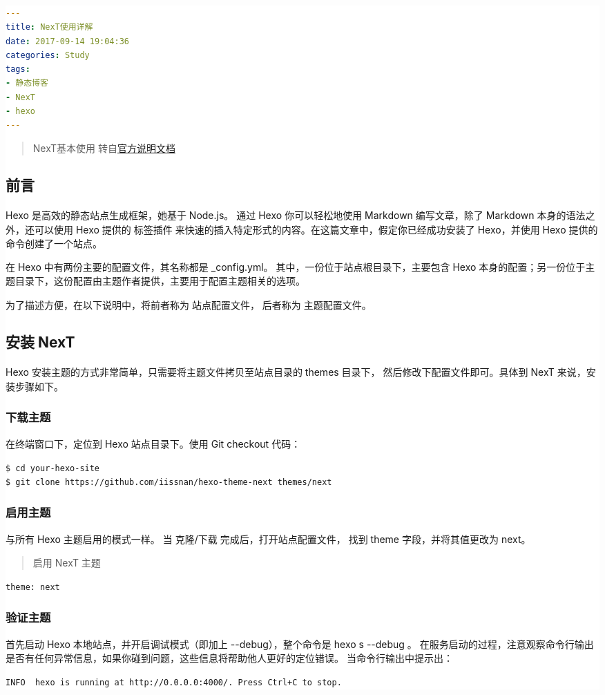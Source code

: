 ```yaml
---
title: NexT使用详解
date: 2017-09-14 19:04:36
categories: Study
tags:
- 静态博客
- NexT
- hexo
---
```


> NexT基本使用
> 转自[官方说明文档](http://theme-next.iissnan.com/getting-started.html)

## 前言
Hexo 是高效的静态站点生成框架，她基于 Node.js。 通过 Hexo 你可以轻松地使用 Markdown 编写文章，除了 Markdown 本身的语法之外，还可以使用 Hexo 提供的 标签插件 来快速的插入特定形式的内容。在这篇文章中，假定你已经成功安装了 Hexo，并使用 Hexo 提供的命令创建了一个站点。

在 Hexo 中有两份主要的配置文件，其名称都是 _config.yml。 其中，一份位于站点根目录下，主要包含 Hexo 本身的配置；另一份位于主题目录下，这份配置由主题作者提供，主要用于配置主题相关的选项。

为了描述方便，在以下说明中，将前者称为 站点配置文件， 后者称为 主题配置文件。

## 安装 NexT

Hexo 安装主题的方式非常简单，只需要将主题文件拷贝至站点目录的 themes 目录下， 然后修改下配置文件即可。具体到 NexT 来说，安装步骤如下。

### 下载主题

在终端窗口下，定位到 Hexo 站点目录下。使用 Git checkout 代码：
```
$ cd your-hexo-site
$ git clone https://github.com/iissnan/hexo-theme-next themes/next
```

### 启用主题

与所有 Hexo 主题启用的模式一样。 当 克隆/下载 完成后，打开站点配置文件， 找到 theme 字段，并将其值更改为 next。

> 启用 NexT 主题

```
theme: next
```

### 验证主题

首先启动 Hexo 本地站点，并开启调试模式（即加上 --debug），整个命令是 hexo s --debug 。 在服务启动的过程，注意观察命令行输出是否有任何异常信息，如果你碰到问题，这些信息将帮助他人更好的定位错误。 当命令行输出中提示出：

```
INFO  hexo is running at http://0.0.0.0:4000/. Press Ctrl+C to stop.
```
